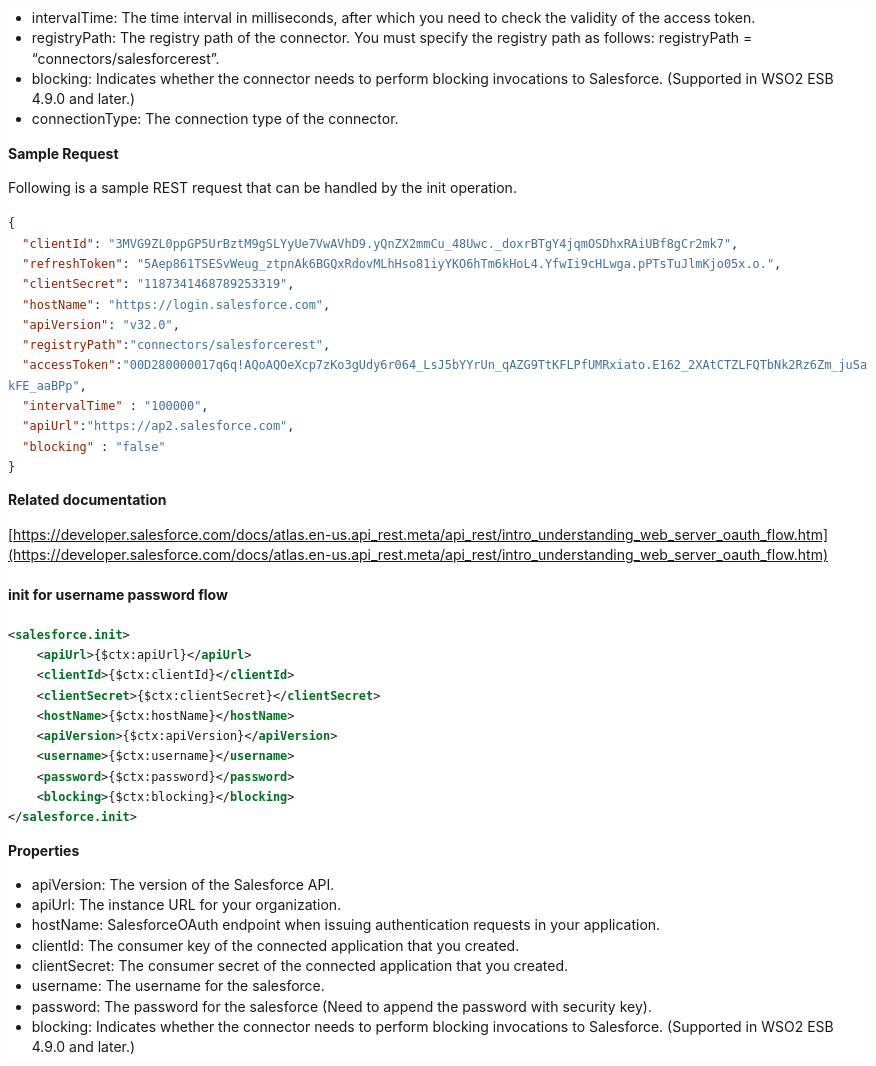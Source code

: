 * intervalTime:  The time interval in milliseconds, after which you need to check the validity of the access token.
* registryPath:  The registry path of the connector. You must specify the registry path as follows: registryPath = “connectors/salesforcerest”.
* blocking: Indicates whether the connector needs to perform blocking invocations to Salesforce. (Supported in WSO2 ESB 4.9.0 and later.)
* connectionType:  The connection type of the connector.

**Sample Request**

Following is a sample REST request that can be handled by the init operation.

```json
{
  "clientId": "3MVG9ZL0ppGP5UrBztM9gSLYyUe7VwAVhD9.yQnZX2mmCu_48Uwc._doxrBTgY4jqmOSDhxRAiUBf8gCr2mk7",
  "refreshToken": "5Aep861TSESvWeug_ztpnAk6BGQxRdovMLhHso81iyYKO6hTm6kHoL4.YfwIi9cHLwga.pPTsTuJlmKjo05x.o.",
  "clientSecret": "1187341468789253319",
  "hostName": "https://login.salesforce.com",
  "apiVersion": "v32.0",
  "registryPath":"connectors/salesforcerest",
  "accessToken":"00D280000017q6q!AQoAQOeXcp7zKo3gUdy6r064_LsJ5bYYrUn_qAZG9TtKFLPfUMRxiato.E162_2XAtCTZLFQTbNk2Rz6Zm_juSakFE_aaBPp",
  "intervalTime" : "100000",
  "apiUrl":"https://ap2.salesforce.com",
  "blocking" : "false"
}
```

**Related  documentation**

[https://developer.salesforce.com/docs/atlas.en-us.api_rest.meta/api_rest/intro_understanding_web_server_oauth_flow.htm](https://developer.salesforce.com/docs/atlas.en-us.api_rest.meta/api_rest/intro_understanding_web_server_oauth_flow.htm)


#### init for username password flow
```xml
<salesforce.init>
    <apiUrl>{$ctx:apiUrl}</apiUrl>
    <clientId>{$ctx:clientId}</clientId>
    <clientSecret>{$ctx:clientSecret}</clientSecret>
    <hostName>{$ctx:hostName}</hostName>
    <apiVersion>{$ctx:apiVersion}</apiVersion>
    <username>{$ctx:username}</username>
    <password>{$ctx:password}</password>
    <blocking>{$ctx:blocking}</blocking>
</salesforce.init>
```
**Properties** 
* apiVersion:  The version of the Salesforce API. 
* apiUrl:  The instance URL for your organization.
* hostName:  SalesforceOAuth endpoint when issuing authentication requests in your application.
* clientId:  The consumer key of the connected application that you created.
* clientSecret:  The consumer secret of the connected application that you created.
* username: The username for the salesforce.
* password: The password for the salesforce (Need to append the password with security key).
* blocking: Indicates whether the connector needs to perform blocking invocations to Salesforce. (Supported in WSO2 ESB 4.9.0 and later.)
